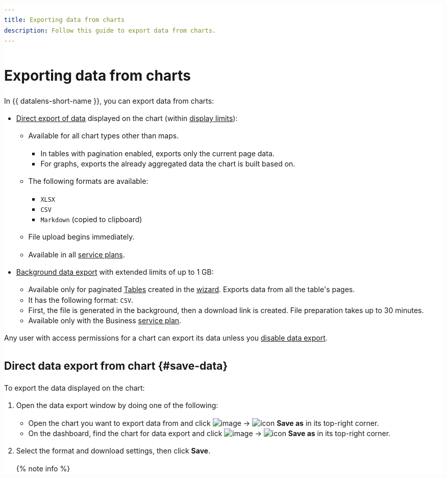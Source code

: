 ```yaml
---
title: Exporting data from charts
description: Follow this guide to export data from charts.
---
```


# Exporting data from charts

In {{ datalens-short-name }}, you can export data from charts:

* [Direct export of data](#save-data) displayed on the chart (within [display limits](../limits.md#datalens-chart-data-limits)):

  * Available for all chart types other than maps.

    * In tables with pagination enabled, exports only the current page data.
    * For graphs, exports the already aggregated data the chart is built based on.

  * The following formats are available:

    * `XLSX`
    * `CSV`
    * `Markdown` (copied to clipboard)

  * File upload begins immediately.
  * Available in all [service plans](../../pricing.md#service-plans).

* [Background data export](#background-export) with extended limits of up to 1 GB:

  * Available only for paginated [Tables](../../visualization-ref/table-chart.md) created in the [wizard](./dataset-based-charts.md). Exports data from all the table's pages.
  * It has the following format: `CSV`.
  * First, the file is generated in the background, then a download link is created. File preparation takes up to 30 minutes.
  * Available only with the Business [service plan](../../pricing.md#service-plans).

Any user with access permissions for a chart can export its data unless you [disable data export](#disable-export).

## Direct data export from chart {#save-data}

To export the data displayed on the chart:

1. Open the data export window by doing one of the following:
   
   * Open the chart you want to export data from and click ![image](../../../_assets/console-icons/ellipsis.svg) → ![icon](../../../_assets/console-icons/arrow-down-to-line.svg) **Save as** in its top-right corner.
   * On the dashboard, find the chart for data export and click ![image](../../../_assets/console-icons/ellipsis.svg) → ![icon](../../../_assets/console-icons/arrow-down-to-line.svg) **Save as** in its top-right corner.

1. Select the format and download settings, then click **Save**.

   {% note info %}
